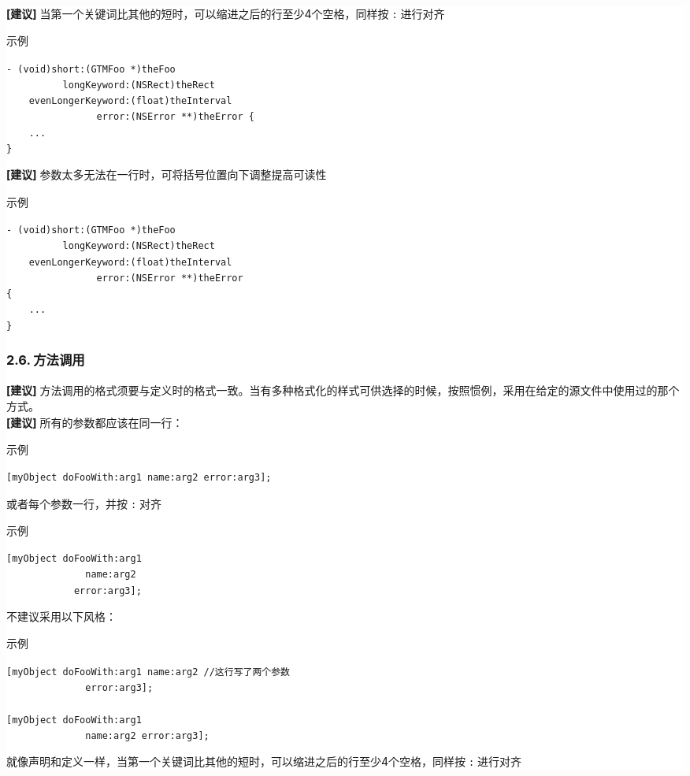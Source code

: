 **[建议]** 当第一个关键词比其他的短时，可以缩进之后的行至少4个空格，同样按 `:` 进行对齐  

示例
```
- (void)short:(GTMFoo *)theFoo
          longKeyword:(NSRect)theRect
    evenLongerKeyword:(float)theInterval
                error:(NSError **)theError {
    ...
}
```

**[建议]** 参数太多无法在一行时，可将括号位置向下调整提高可读性  

示例
```
- (void)short:(GTMFoo *)theFoo
          longKeyword:(NSRect)theRect
    evenLongerKeyword:(float)theInterval
                error:(NSError **)theError
{
    ...
}
```

### 2.6. 方法调用

**[建议]** 方法调用的格式须要与定义时的格式一致。当有多种格式化的样式可供选择的时候，按照惯例，采用在给定的源文件中使用过的那个方式。  
**[建议]** 所有的参数都应该在同一行：  

示例
```
[myObject doFooWith:arg1 name:arg2 error:arg3];
```

或者每个参数一行，并按 `:` 对齐

示例
```
[myObject doFooWith:arg1
              name:arg2
            error:arg3];
```

不建议采用以下风格：

示例
```
[myObject doFooWith:arg1 name:arg2 //这行写了两个参数
              error:arg3];

[myObject doFooWith:arg1
              name:arg2 error:arg3];
```


就像声明和定义一样，当第一个关键词比其他的短时，可以缩进之后的行至少4个空格，同样按 `:` 进行对齐
